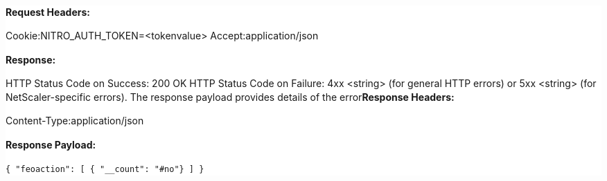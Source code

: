 <b>Request Headers:</b>



Cookie:NITRO_AUTH_TOKEN=&lt;tokenvalue&gt;
Accept:application/json



<b>Response:</b>

HTTP Status Code on Success: 200 OK
HTTP Status Code on Failure: 4xx &lt;string&gt; (for general HTTP errors) or 5xx &lt;string&gt; (for NetScaler-specific errors). The response payload provides details of the error<b>Response Headers:</b>



Content-Type:application/json



<b>Response Payload: </b>
```
{ "feoaction": [ { "__count": "#no"} ] }
```







